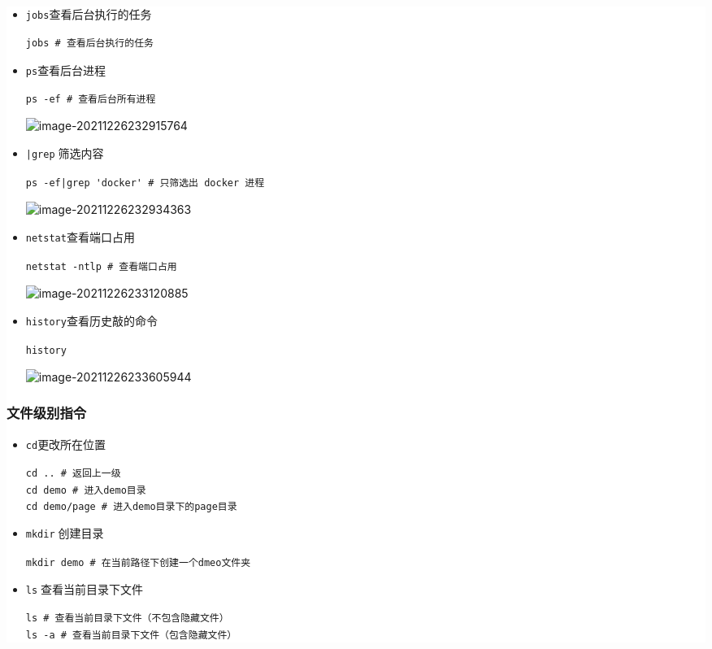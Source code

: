 - `jobs`查看后台执行的任务

  ```
  jobs # 查看后台执行的任务
  ```

- `ps`查看后台进程

  ```
  ps -ef # 查看后台所有进程
  ```

  ![image-20211226232915764](https://vitepress-source.oss-cn-beijing.aliyuncs.com/typoraimage-20211226232915764.png)

- `|grep` 筛选内容

  ```
  ps -ef|grep 'docker' # 只筛选出 docker 进程
  ```

  ![image-20211226232934363](https://vitepress-source.oss-cn-beijing.aliyuncs.com/typoraimage-20211226232934363.png)

- `netstat`查看端口占用

  ```
  netstat -ntlp # 查看端口占用
  ```

  ![image-20211226233120885](https://vitepress-source.oss-cn-beijing.aliyuncs.com/typoraimage-20211226233120885.png)

- `history`查看历史敲的命令

  ```
  history
  ```

  ![image-20211226233605944](https://vitepress-source.oss-cn-beijing.aliyuncs.com/typoraimage-20211226233605944.png)

### 文件级别指令

- `cd`更改所在位置

  ```
  cd .. # 返回上一级
  cd demo # 进入demo目录
  cd demo/page # 进入demo目录下的page目录
  ```

- `mkdir` 创建目录

  ```
  mkdir demo # 在当前路径下创建一个dmeo文件夹
  ```

- `ls` 查看当前目录下文件

  ```
  ls # 查看当前目录下文件（不包含隐藏文件）
  ls -a # 查看当前目录下文件（包含隐藏文件）
  ```
